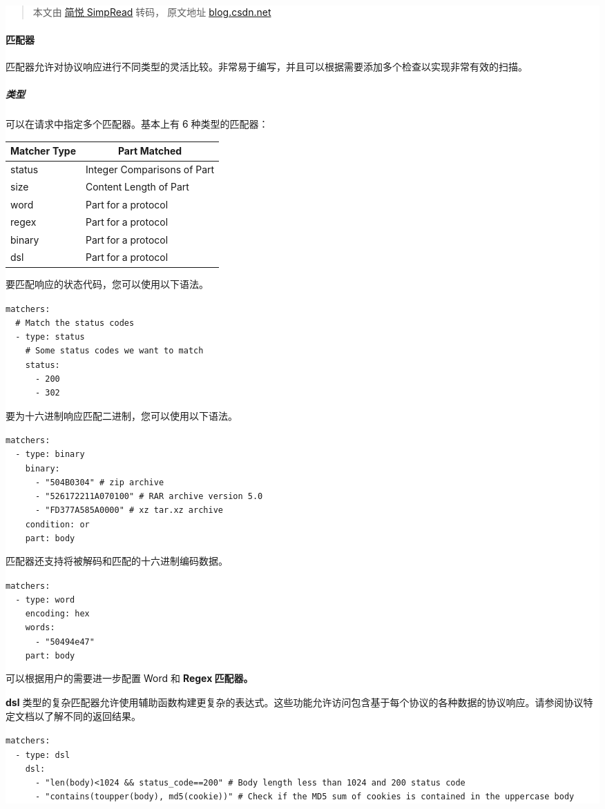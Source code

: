 > 本文由 [简悦 SimpRead](http://ksria.com/simpread/) 转码， 原文地址 [blog.csdn.net](https://blog.csdn.net/qq_41315957/article/details/126594670)

#### 匹配器

匹配器允许对协议响应进行不同类型的灵活比较。非常易于编写，并且可以根据需要添加多个检查以实现非常有效的扫描。

##### 类型

可以在请求中指定多个匹配器。基本上有 6 种类型的匹配器：

<table><thead><tr><th>Matcher Type</th><th>Part Matched</th></tr></thead><tbody><tr><td>status</td><td>Integer Comparisons of Part</td></tr><tr><td>size</td><td>Content Length of Part</td></tr><tr><td>word</td><td>Part for a protocol</td></tr><tr><td>regex</td><td>Part for a protocol</td></tr><tr><td>binary</td><td>Part for a protocol</td></tr><tr><td>dsl</td><td>Part for a protocol</td></tr></tbody></table>

要匹配响应的状态代码，您可以使用以下语法。

```
matchers:
  # Match the status codes
  - type: status
    # Some status codes we want to match
    status:
      - 200
      - 302
```

要为十六进制响应匹配二进制，您可以使用以下语法。

```
matchers:
  - type: binary
    binary:
      - "504B0304" # zip archive
      - "526172211A070100" # RAR archive version 5.0
      - "FD377A585A0000" # xz tar.xz archive
    condition: or
    part: body
```

匹配器还支持将被解码和匹配的十六进制编码数据。

```
matchers:
  - type: word
    encoding: hex
    words:
      - "50494e47"
    part: body
```

可以根据用户的需要进一步配置 Word 和 **Regex 匹配器。**

**dsl** 类型的复杂匹配器允许使用辅助函数构建更复杂的表达式。这些功能允许访问包含基于每个协议的各种数据的协议响应。请参阅协议特定文档以了解不同的返回结果。

```
matchers:
  - type: dsl
    dsl:
      - "len(body)<1024 && status_code==200" # Body length less than 1024 and 200 status code
      - "contains(toupper(body), md5(cookie))" # Check if the MD5 sum of cookies is contained in the uppercase body
```
